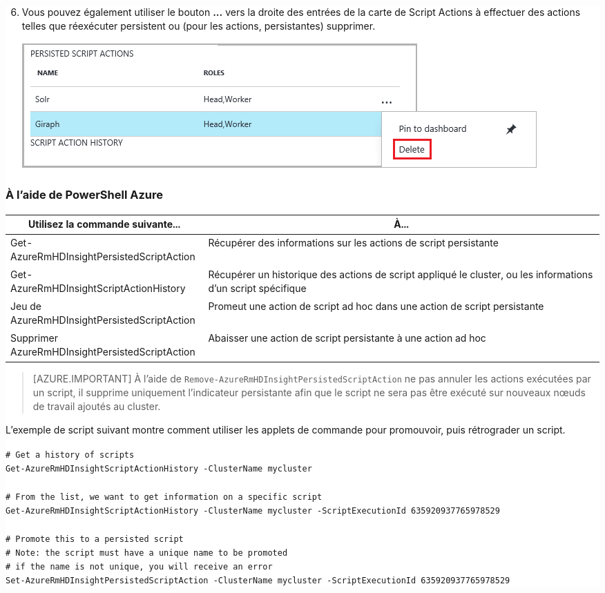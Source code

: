6. Vous pouvez également utiliser le bouton __...__ vers la droite des entrées de la carte de Script Actions à effectuer des actions telles que réexécuter persistent ou (pour les actions, persistantes) supprimer.

    ![Actions de script... l’utilisation](./media/hdinsight-hadoop-customize-cluster-linux/deletepromoted.png)

### <a name="using-azure-powershell"></a>À l’aide de PowerShell Azure

| Utilisez la commande suivante... | À... |
| ----- | ----- |
| Get-AzureRmHDInsightPersistedScriptAction | Récupérer des informations sur les actions de script persistante |
| Get-AzureRmHDInsightScriptActionHistory | Récupérer un historique des actions de script appliqué le cluster, ou les informations d’un script spécifique |
| Jeu de AzureRmHDInsightPersistedScriptAction | Promeut une action de script ad hoc dans une action de script persistante |
| Supprimer AzureRmHDInsightPersistedScriptAction | Abaisser une action de script persistante à une action ad hoc |

> [AZURE.IMPORTANT] À l’aide de `Remove-AzureRmHDInsightPersistedScriptAction` ne pas annuler les actions exécutées par un script, il supprime uniquement l’indicateur persistante afin que le script ne sera pas être exécuté sur nouveaux nœuds de travail ajoutés au cluster.

L’exemple de script suivant montre comment utiliser les applets de commande pour promouvoir, puis rétrograder un script.

    # Get a history of scripts
    Get-AzureRmHDInsightScriptActionHistory -ClusterName mycluster

    # From the list, we want to get information on a specific script
    Get-AzureRmHDInsightScriptActionHistory -ClusterName mycluster -ScriptExecutionId 635920937765978529

    # Promote this to a persisted script
    # Note: the script must have a unique name to be promoted
    # if the name is not unique, you will receive an error
    Set-AzureRmHDInsightPersistedScriptAction -ClusterName mycluster -ScriptExecutionId 635920937765978529


[img-hdi-cluster-states]: ./media/hdinsight-hadoop-customize-cluster-linux/HDI-Cluster-state.png "Étapes de création d’un cluster"